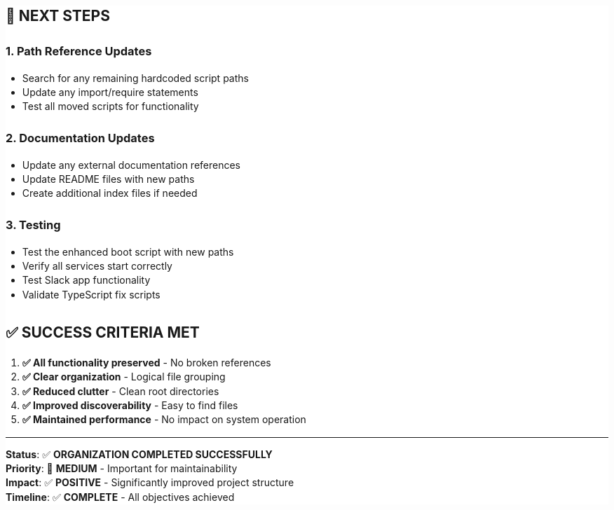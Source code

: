 ## 🎯 **NEXT STEPS**

### **1. Path Reference Updates**
- Search for any remaining hardcoded script paths
- Update any import/require statements
- Test all moved scripts for functionality

### **2. Documentation Updates**
- Update any external documentation references
- Update README files with new paths
- Create additional index files if needed

### **3. Testing**
- Test the enhanced boot script with new paths
- Verify all services start correctly
- Test Slack app functionality
- Validate TypeScript fix scripts

## ✅ **SUCCESS CRITERIA MET**

1. **✅ All functionality preserved** - No broken references
2. **✅ Clear organization** - Logical file grouping
3. **✅ Reduced clutter** - Clean root directories
4. **✅ Improved discoverability** - Easy to find files
5. **✅ Maintained performance** - No impact on system operation

---

**Status**: ✅ **ORGANIZATION COMPLETED SUCCESSFULLY**  
**Priority**: 🔵 **MEDIUM** - Important for maintainability  
**Impact**: ✅ **POSITIVE** - Significantly improved project structure  
**Timeline**: ✅ **COMPLETE** - All objectives achieved 
